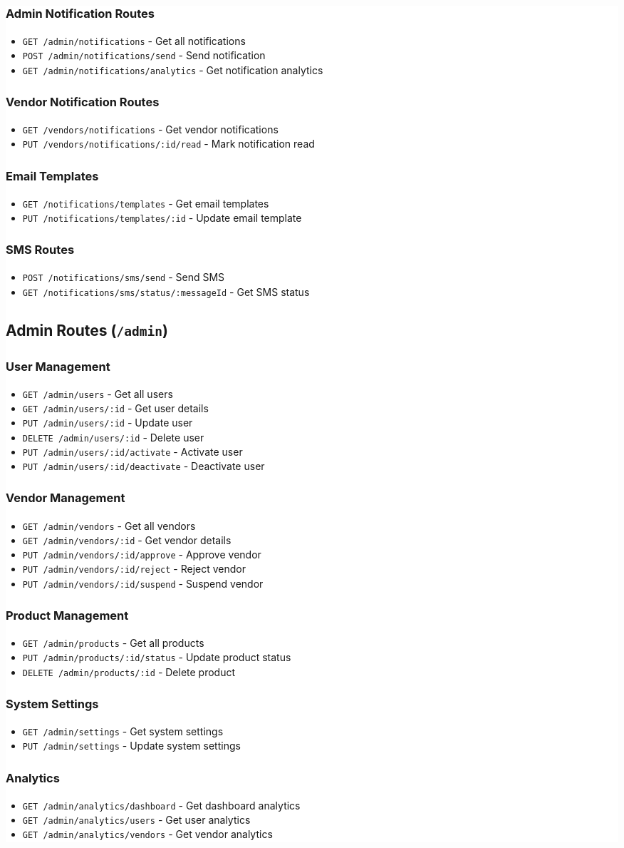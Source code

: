 ### Admin Notification Routes
- `GET /admin/notifications` - Get all notifications
- `POST /admin/notifications/send` - Send notification
- `GET /admin/notifications/analytics` - Get notification analytics

### Vendor Notification Routes
- `GET /vendors/notifications` - Get vendor notifications
- `PUT /vendors/notifications/:id/read` - Mark notification read

### Email Templates
- `GET /notifications/templates` - Get email templates
- `PUT /notifications/templates/:id` - Update email template

### SMS Routes
- `POST /notifications/sms/send` - Send SMS
- `GET /notifications/sms/status/:messageId` - Get SMS status

## Admin Routes (`/admin`)

### User Management
- `GET /admin/users` - Get all users
- `GET /admin/users/:id` - Get user details
- `PUT /admin/users/:id` - Update user
- `DELETE /admin/users/:id` - Delete user
- `PUT /admin/users/:id/activate` - Activate user
- `PUT /admin/users/:id/deactivate` - Deactivate user

### Vendor Management
- `GET /admin/vendors` - Get all vendors
- `GET /admin/vendors/:id` - Get vendor details
- `PUT /admin/vendors/:id/approve` - Approve vendor
- `PUT /admin/vendors/:id/reject` - Reject vendor
- `PUT /admin/vendors/:id/suspend` - Suspend vendor

### Product Management
- `GET /admin/products` - Get all products
- `PUT /admin/products/:id/status` - Update product status
- `DELETE /admin/products/:id` - Delete product

### System Settings
- `GET /admin/settings` - Get system settings
- `PUT /admin/settings` - Update system settings

### Analytics
- `GET /admin/analytics/dashboard` - Get dashboard analytics
- `GET /admin/analytics/users` - Get user analytics
- `GET /admin/analytics/vendors` - Get vendor analytics
